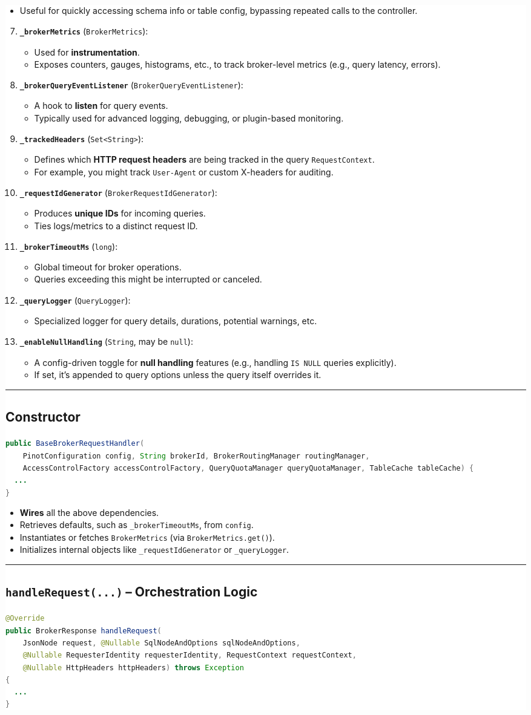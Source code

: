    - Useful for quickly accessing schema info or table config, bypassing repeated calls to the controller.
7. **`_brokerMetrics`** (`BrokerMetrics`):  
   - Used for **instrumentation**.  
   - Exposes counters, gauges, histograms, etc., to track broker-level metrics (e.g., query latency, errors).
8. **`_brokerQueryEventListener`** (`BrokerQueryEventListener`):  
   - A hook to **listen** for query events.  
   - Typically used for advanced logging, debugging, or plugin-based monitoring.
9. **`_trackedHeaders`** (`Set<String>`):  
   - Defines which **HTTP request headers** are being tracked in the query `RequestContext`.  
   - For example, you might track `User-Agent` or custom X-headers for auditing.

10. **`_requestIdGenerator`** (`BrokerRequestIdGenerator`):  
    - Produces **unique IDs** for incoming queries.  
    - Ties logs/metrics to a distinct request ID.

11. **`_brokerTimeoutMs`** (`long`):  
    - Global timeout for broker operations.  
    - Queries exceeding this might be interrupted or canceled.

12. **`_queryLogger`** (`QueryLogger`):  
    - Specialized logger for query details, durations, potential warnings, etc.

13. **`_enableNullHandling`** (`String`, may be `null`):  
    - A config-driven toggle for **null handling** features (e.g., handling `IS NULL` queries explicitly).  
    - If set, it’s appended to query options unless the query itself overrides it.

---

## Constructor

```java
public BaseBrokerRequestHandler(
    PinotConfiguration config, String brokerId, BrokerRoutingManager routingManager,
    AccessControlFactory accessControlFactory, QueryQuotaManager queryQuotaManager, TableCache tableCache) {
  ...
}
```

- **Wires** all the above dependencies.  
- Retrieves defaults, such as `_brokerTimeoutMs`, from `config`.  
- Instantiates or fetches `BrokerMetrics` (via `BrokerMetrics.get()`).  
- Initializes internal objects like `_requestIdGenerator` or `_queryLogger`.

---

## `handleRequest(...)` – Orchestration Logic

```java
@Override
public BrokerResponse handleRequest(
    JsonNode request, @Nullable SqlNodeAndOptions sqlNodeAndOptions,
    @Nullable RequesterIdentity requesterIdentity, RequestContext requestContext,
    @Nullable HttpHeaders httpHeaders) throws Exception
{
  ...
}
```
